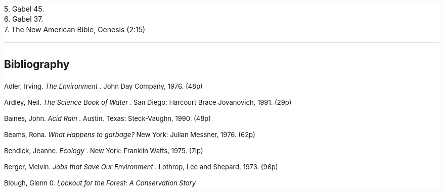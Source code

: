 <dt>
5. Gabel 45.
<dt>
6. Gabel 37.
<dt>
7. The New American Bible, Genesis (2:15)
</dt>
</dt>
</dt>
</dt>
</dt>
</dt>
</dt>
</dl>
</font>
<hr/>
<h2>
Bibliography
</h2>
<font size="-1">
Adler, Irving.
<i>
The Environment
</i>
. John Day Company, 1976. (48p)
<p>
Ardley, Neil.
<i>
The Science Book of Water
</i>
. San Diego: Harcourt Brace Jovanovich, 1991. (29p)
</p>
<p>
Baines, John.
<i>
Acid Rain
</i>
. Austin, Texas: Steck-Vaughn, 1990. (48p)
</p>
<p>
Beams, Rona.
<i>
What Happens to garbage?
</i>
New York: Julian Messner, 1976. (62p)
</p>
<p>
Bendick, Jeanne.
<i>
Ecology
</i>
. New York: Franklin Watts, 1975. (7lp)
</p>
<p>
Berger, Melvin.
<i>
Jobs that Save Our Environment
</i>
. Lothrop, Lee and Shepard, 1973. (96p)
</p>
<p>
Blough, Glenn 0.
<i>
Lookout for the Forest: A Conservation Story